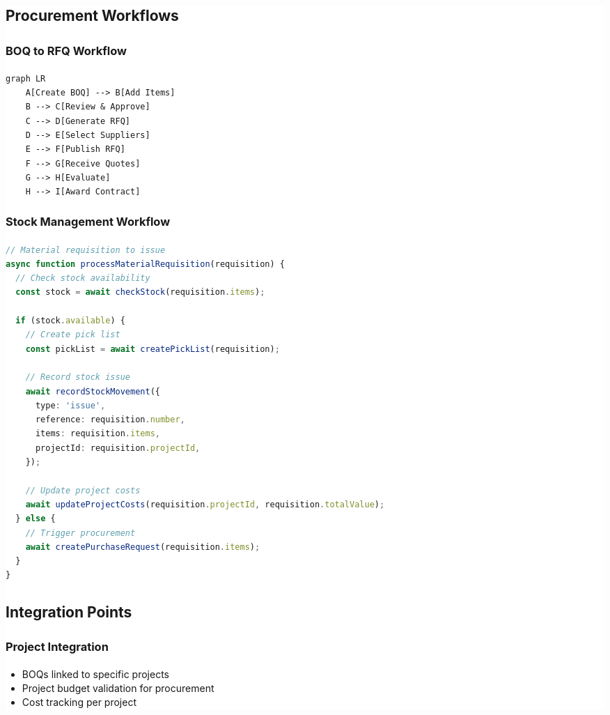 ## Procurement Workflows

### BOQ to RFQ Workflow

```mermaid
graph LR
    A[Create BOQ] --> B[Add Items]
    B --> C[Review & Approve]
    C --> D[Generate RFQ]
    D --> E[Select Suppliers]
    E --> F[Publish RFQ]
    F --> G[Receive Quotes]
    G --> H[Evaluate]
    H --> I[Award Contract]
```

### Stock Management Workflow

```typescript
// Material requisition to issue
async function processMaterialRequisition(requisition) {
  // Check stock availability
  const stock = await checkStock(requisition.items);
  
  if (stock.available) {
    // Create pick list
    const pickList = await createPickList(requisition);
    
    // Record stock issue
    await recordStockMovement({
      type: 'issue',
      reference: requisition.number,
      items: requisition.items,
      projectId: requisition.projectId,
    });
    
    // Update project costs
    await updateProjectCosts(requisition.projectId, requisition.totalValue);
  } else {
    // Trigger procurement
    await createPurchaseRequest(requisition.items);
  }
}
```

## Integration Points

### Project Integration
- BOQs linked to specific projects
- Project budget validation for procurement
- Cost tracking per project

